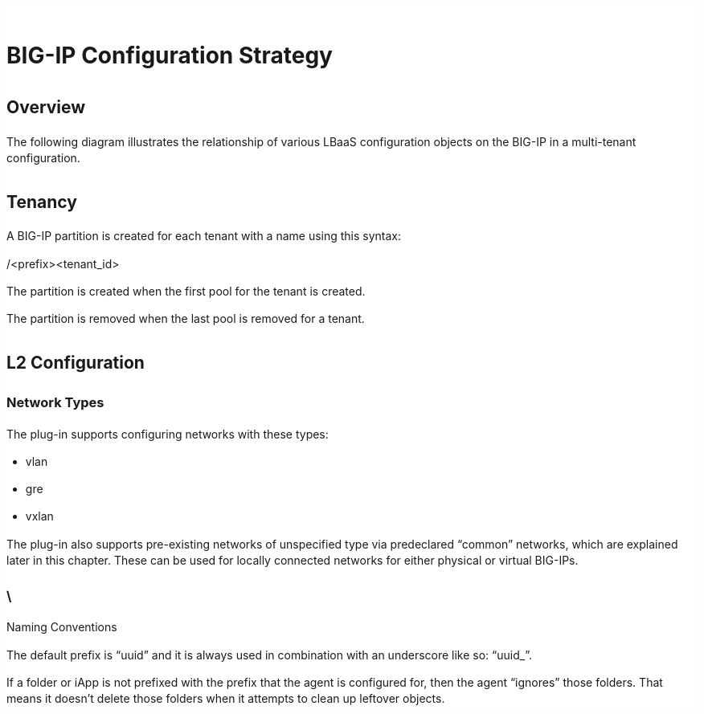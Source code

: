 \
<span id="_Toc414602457" class="anchor"><span id="_Toc288678385" class="anchor"><span id="_Toc416167902" class="anchor"></span></span></span>BIG-IP Configuration Strategy
==========================================================================================================================================================================

<span id="_Toc414602458" class="anchor"><span id="_Toc288678386" class="anchor"><span id="_Toc416167903" class="anchor"></span></span></span>Overview
-----------------------------------------------------------------------------------------------------------------------------------------------------

The following diagram illustrates the relationship of various LBaaS
configuration objects on the BIG-IP in a multi-tenant configuration.

Tenancy
-------

A BIG-IP partition is created for each tenant with a name using this
syntax:

/&lt;prefix&gt;&lt;tenant\_id&gt;

The partition is created when the first pool for the tenant is created.

The partition is removed when the last pool is removed for a tenant.

<span id="_Toc414602459" class="anchor"><span id="_Toc288678387" class="anchor"><span id="_Toc416167905" class="anchor"></span></span></span>L2 Configuration
-------------------------------------------------------------------------------------------------------------------------------------------------------------

### <span id="_Toc288678389" class="anchor"><span id="_Toc416167906" class="anchor"></span></span>Network Types

The plug-in supports configuring networks with these types:

-   vlan

-   gre

-   vxlan

The plug-in also supports pre-existing networks of unspecified type via
predeclared “common” networks, which are explained later in this
chapter. These can be used for locally connected networks for either
physical or virtual BIG-IPs.

### \
<span id="_Toc288678390" class="anchor"><span id="_Toc416167907" class="anchor"></span></span>Naming Conventions

The default prefix is “uuid” and it is always used in combination with
an underscore like so: “uuid\_”.

If a folder or iApp is not prefixed with the prefix that the agent is
configured for, then the agent “ignores” those folders. That means it
doesn’t delete those folders when it attempts to clean up leftover
objects.
